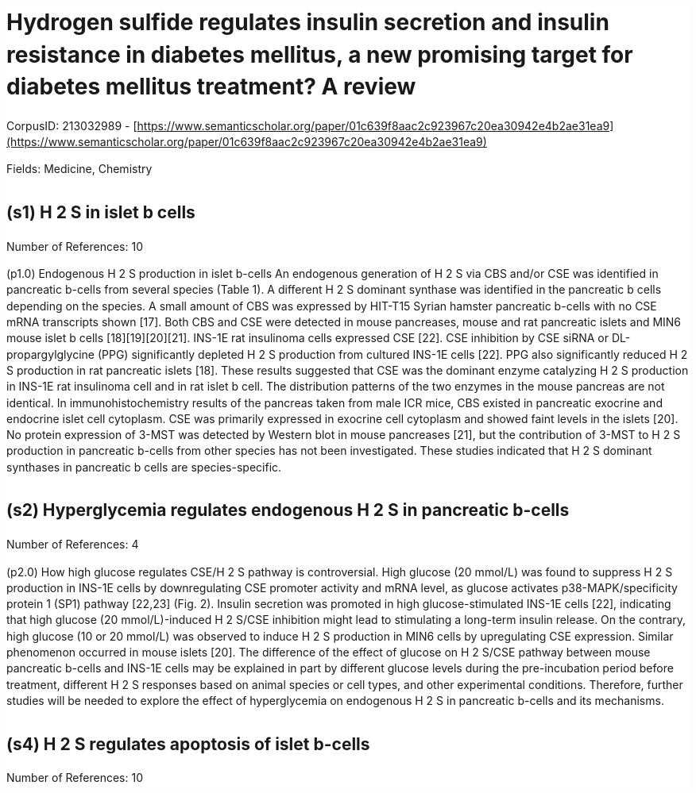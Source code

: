 # Hydrogen sulfide regulates insulin secretion and insulin resistance in diabetes mellitus, a new promising target for diabetes mellitus treatment? A review

CorpusID: 213032989 - [https://www.semanticscholar.org/paper/01c639f8aac2c923967c20ea30942e4b2ae31ea9](https://www.semanticscholar.org/paper/01c639f8aac2c923967c20ea30942e4b2ae31ea9)

Fields: Medicine, Chemistry

## (s1) H 2 S in islet b cells
Number of References: 10

(p1.0) Endogenous H 2 S production in islet b-cells An endogenous generation of H 2 S via CBS and/or CSE was identified in pancreatic b-cells from several species (Table 1). A different H 2 S dominant synthase was identified in the pancreatic b cells depending on the species. A small amount of CBS was expressed by HIT-T15 Syrian hamster pancreatic b-cells with no CSE mRNA transcripts shown [17]. Both CBS and CSE were detected in mouse pancreases, mouse and rat pancreatic islets and MIN6 mouse islet b cells [18][19][20][21]. INS-1E rat insulinoma cells expressed CSE [22]. CSE inhibition by CSE siRNA or DL-propargylglycine (PPG) significantly depleted H 2 S production from cultured INS-1E cells [22]. PPG also significantly reduced H 2 S production in rat pancreatic islets [18]. These results suggested that CSE was the dominant enzyme catalyzing H 2 S production in INS-1E rat insulinoma cell and in rat islet b cell. The distribution patterns of the two enzymes in the mouse pancreas are not identical. In immunohistochemistry results of the pancreas taken from male ICR mice, CBS existed in pancreatic exocrine and endocrine islet cell cytoplasm. CSE was primarily expressed in exocrine cell cytoplasm and showed faint levels in the islets [20]. No protein expression of 3-MST was detected by Western blot in mouse pancreases [21], but the contribution of 3-MST to H 2 S production in pancreatic b-cells from other species has not been investigated. These studies indicated that H 2 S dominant synthases in pancreatic b cells are species-specific.
## (s2) Hyperglycemia regulates endogenous H 2 S in pancreatic b-cells
Number of References: 4

(p2.0) How high glucose regulates CSE/H 2 S pathway is controversial. High glucose (20 mmol/L) was found to suppress H 2 S production in INS-1E cells by downregulating CSE promoter activity and mRNA level, as glucose activates p38-MAPK/specificity protein 1 (SP1) pathway [22,23] (Fig. 2). Insulin secretion was promoted in high glucose-stimulated INS-1E cells [22], indicating that high glucose (20 mmol/L)-induced H 2 S/CSE inhibition might lead to stimulating a long-term insulin release. On the contrary, high glucose (10 or 20 mmol/L) was observed to induce H 2 S production in MIN6 cells by upregulating CSE expression. Similar phenomenon occurred in mouse islets [20]. The difference of the effect of glucose on H 2 S/CSE pathway between mouse pancreatic b-cells and INS-1E cells may be explained in part by different glucose levels during the pre-incubation period before treatment, different H 2 S responses based on animal species or cell types, and other experimental conditions. Therefore, further studies will be needed to explore the effect of hyperglycemia on endogenous H 2 S in pancreatic b-cells and its mechanisms.
## (s4) H 2 S regulates apoptosis of islet b-cells
Number of References: 10
